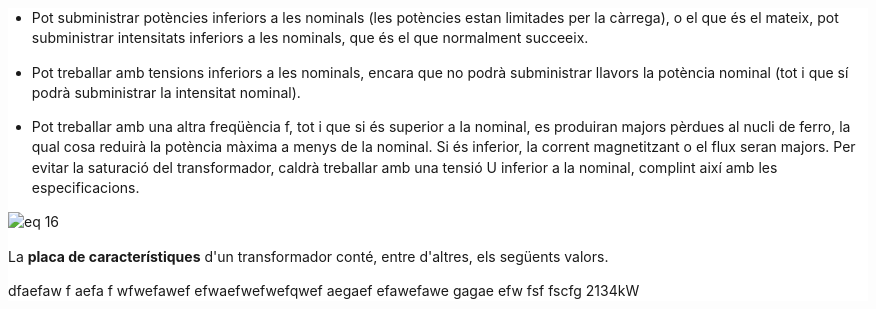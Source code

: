 - Pot subministrar potències inferiors a les nominals (les potències estan limitades per la càrrega), o el que és el mateix, pot subministrar intensitats inferiors a les nominals, que és el que normalment succeeix.

- Pot treballar amb tensions inferiors a les nominals, encara que no podrà subministrar llavors la potència nominal (tot i que sí podrà subministrar la intensitat nominal).

- Pot treballar amb una altra freqüència f, tot i que si és superior a la nominal, es produiran majors pèrdues al nucli de ferro, la qual cosa reduirà la potència màxima a menys de la nominal. Si és inferior, la corrent magnetitzant o el flux seran majors. Per evitar la saturació del transformador, caldrà treballar amb una tensió U inferior a la nominal, complint així amb les especificacions.

![eq 16](https://latex.codecogs.com/svg.latex?\frac{U_N}{f_N}=\frac{U}{f}=cte)

La **placa de característiques** d'un transformador conté, entre d'altres, els següents valors.

dfaefaw f aefa f wfwefawef efwaefwefwefqwef aegaef efawefawe gagae efw fsf fscfg 2134kW